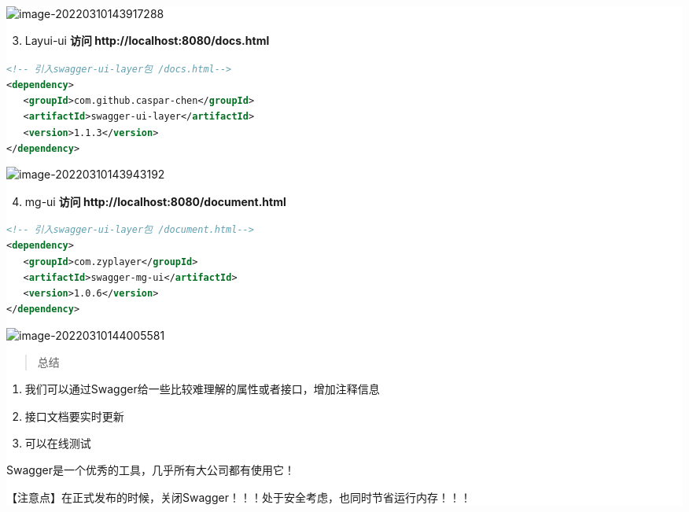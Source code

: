 ![image-20220310143917288](https://cocochimp-markdown-img.oss-cn-beijing.aliyuncs.com/16_Mybatis-plus/image-20220310143917288.png)

3. Layui-ui  **访问 http://localhost:8080/docs.html**

```xml
<!-- 引入swagger-ui-layer包 /docs.html-->
<dependency>
   <groupId>com.github.caspar-chen</groupId>
   <artifactId>swagger-ui-layer</artifactId>
   <version>1.1.3</version>
</dependency>
```

![image-20220310143943192](https://cocochimp-markdown-img.oss-cn-beijing.aliyuncs.com/16_Mybatis-plus/image-20220310143943192.png)

4. mg-ui  **访问 http://localhost:8080/document.html**

```xml
<!-- 引入swagger-ui-layer包 /document.html-->
<dependency>
   <groupId>com.zyplayer</groupId>
   <artifactId>swagger-mg-ui</artifactId>
   <version>1.0.6</version>
</dependency>
```

![image-20220310144005581](https://cocochimp-markdown-img.oss-cn-beijing.aliyuncs.com/16_Mybatis-plus/image-20220310144005581.png)



> 总结

1. 我们可以通过Swagger给一些比较难理解的属性或者接口，增加注释信息

2. 接口文档要实时更新
3. 可以在线测试

Swagger是一个优秀的工具，几乎所有大公司都有使用它！

【注意点】在正式发布的时候，关闭Swagger！！！处于安全考虑，也同时节省运行内存！！！
